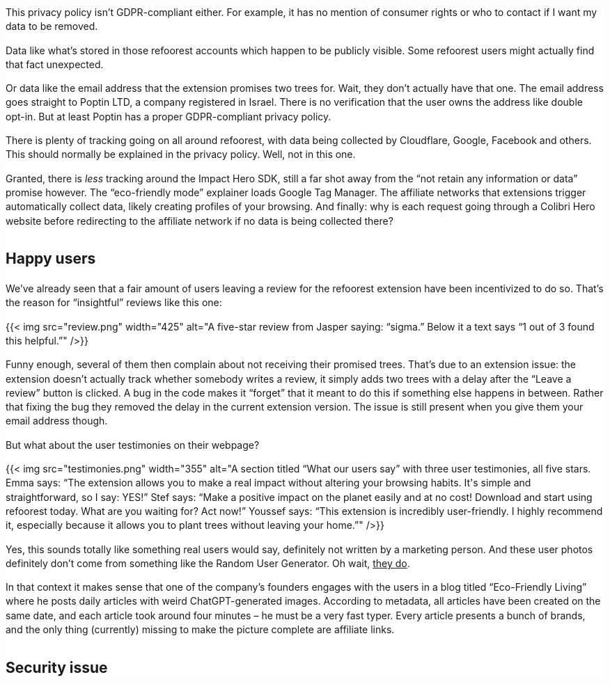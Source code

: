 This privacy policy isn’t GDPR-compliant either. For example, it has no mention of consumer rights or who to contact if I want my data to be removed.

Data like what’s stored in those refoorest accounts which happen to be publicly visible. Some refoorest users might actually find that fact unexpected.

Or data like the email address that the extension promises two trees for. Wait, they don’t actually have that one. The email address goes straight to Poptin LTD, a company registered in Israel. There is no verification that the user owns the address like double opt-in. But at least Poptin has a proper GDPR-compliant privacy policy.

There is plenty of tracking going on all around refoorest, with data being collected by Cloudflare, Google, Facebook and others. This should normally be explained in the privacy policy. Well, not in this one.

Granted, there is *less* tracking around the Impact Hero SDK, still a far shot away from the “not retain any information or data” promise however. The “eco-friendly mode” explainer loads Google Tag Manager. The affiliate networks that extensions trigger automatically collect data, likely creating profiles of your browsing. And finally: why is each request going through a Colibri Hero website before redirecting to the affiliate network if no data is being collected there?

## Happy users

We’ve already seen that a fair amount of users leaving a review for the refoorest extension have been incentivized to do so. That’s the reason for “insightful” reviews like this one:

{{< img src="review.png" width="425" alt="A five-star review from Jasper saying: “sigma.” Below it a text says “1 out of 3 found this helpful.”" />}}

Funny enough, several of them then complain about not receiving their promised trees. That’s due to an extension issue: the extension doesn’t actually track whether somebody writes a review, it simply adds two trees with a delay after the “Leave a review” button is clicked. A bug in the code makes it “forget” that it meant to do this if something else happens in between. Rather that fixing the bug they removed the delay in the current extension version. The issue is still present when you give them your email address though.

But what about the user testimonies on their webpage?

{{< img src="testimonies.png" width="355" alt="A section titled “What our users say” with three user testimonies, all five stars. Emma says: “The extension allows you to make a real impact without altering your browsing habits. It's simple and straightforward, so I say: YES!” Stef says: “Make a positive impact on the planet easily and at no cost! Download and start using refoorest today. What are you waiting for? Act now!” Youssef says: “This extension is incredibly user-friendly. I highly recommend it, especially because it allows you to plant trees without leaving your home.”" />}}

Yes, this sounds totally like something real users would say, definitely not written by a marketing person. And these user photos definitely don’t come from something like the Random User Generator. Oh wait, [they do](https://randomuser.me/photos).

In that context it makes sense that one of the company’s founders engages with the users in a blog titled “Eco-Friendly Living” where he posts daily articles with weird ChatGPT-generated images. According to metadata, all articles have been created on the same date, and each article took around four minutes – he must be a very fast typer. Every article presents a bunch of brands, and the only thing (currently) missing to make the picture complete are affiliate links.

## Security issue
